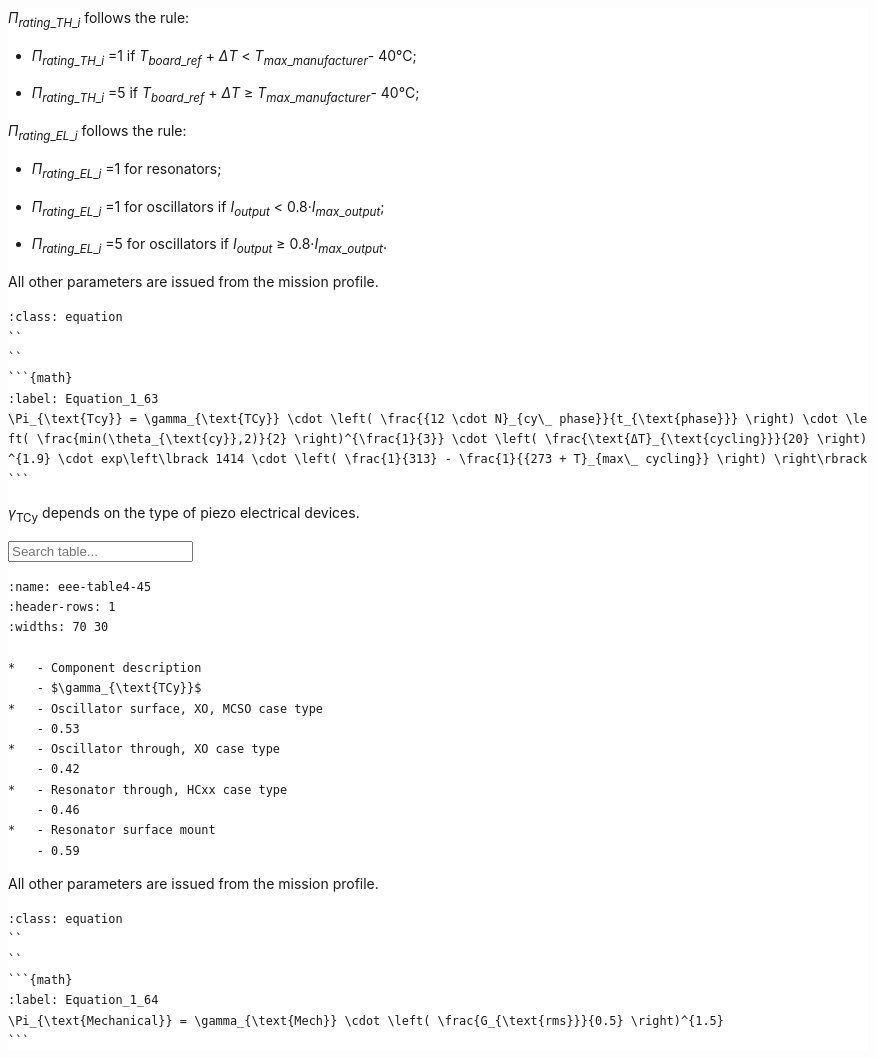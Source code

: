 $\Pi_{rating\_ TH\_ i}$ follows the rule:

-   $\Pi_{rating\_ TH\_ i}$ =1 if $T_{board\_ ref}$ + $\Delta T$ \< $T_{max\_ manufacturer}$- 40°C;

-   $\Pi_{rating\_ TH\_ i}$ =5 if $T_{board\_ ref}$ + $\Delta T$ ≥ $T_{max\_ manufacturer}$- 40°C;

$\Pi_{rating\_ EL\_ i}$ follows the rule:

-   $\Pi_{rating\_ EL\_ i}$ =1 for resonators;

-   $\Pi_{rating\_ EL\_ i}$ =1 for oscillators if $I_{output}$ \< 0.8·$I_{max\_ output}$;

-   $\Pi_{rating\_ EL\_ i}$ =5 for oscillators if $I_{output}$ ≥ 0.8·$I_{max\_ output}$.

All other parameters are issued from the mission profile.

````{admonition} Equation
:class: equation
``
``  
```{math}
:label: Equation_1_63
\Pi_{\text{Tcy}} = \gamma_{\text{TCy}} \cdot \left( \frac{{12 \cdot N}_{cy\_ phase}}{t_{\text{phase}}} \right) \cdot \left( \frac{min(\theta_{\text{cy}},2)}{2} \right)^{\frac{1}{3}} \cdot \left( \frac{\text{ΔT}_{\text{cycling}}}{20} \right)^{1.9} \cdot exp\left\lbrack 1414 \cdot \left( \frac{1}{313} - \frac{1}{{273 + T}_{max\_ cycling}} \right) \right\rbrack
```
````

$\gamma_{\text{TCy}}$ depends on the type of piezo electrical devices.

<input type="text" class="myInput" id="myInput" onkeyup="searchTableJupyter(this, 'eee-table4-45')" placeholder="Search table...">

```{list-table} $\gamma_{\text{TCy}}$ for piezo electric devices.
:name: eee-table4-45
:header-rows: 1
:widths: 70 30

*   - Component description
    - $\gamma_{\text{TCy}}$
*   - Oscillator surface, XO, MCSO case type
    - 0.53
*   - Oscillator through, XO case type
    - 0.42
*   - Resonator through, HCxx case type
    - 0.46
*   - Resonator surface mount
    - 0.59
```

All other parameters are issued from the mission profile.

````{admonition} Equation
:class: equation
``
``  
```{math}
:label: Equation_1_64
\Pi_{\text{Mechanical}} = \gamma_{\text{Mech}} \cdot \left( \frac{G_{\text{rms}}}{0.5} \right)^{1.5}
```
````
